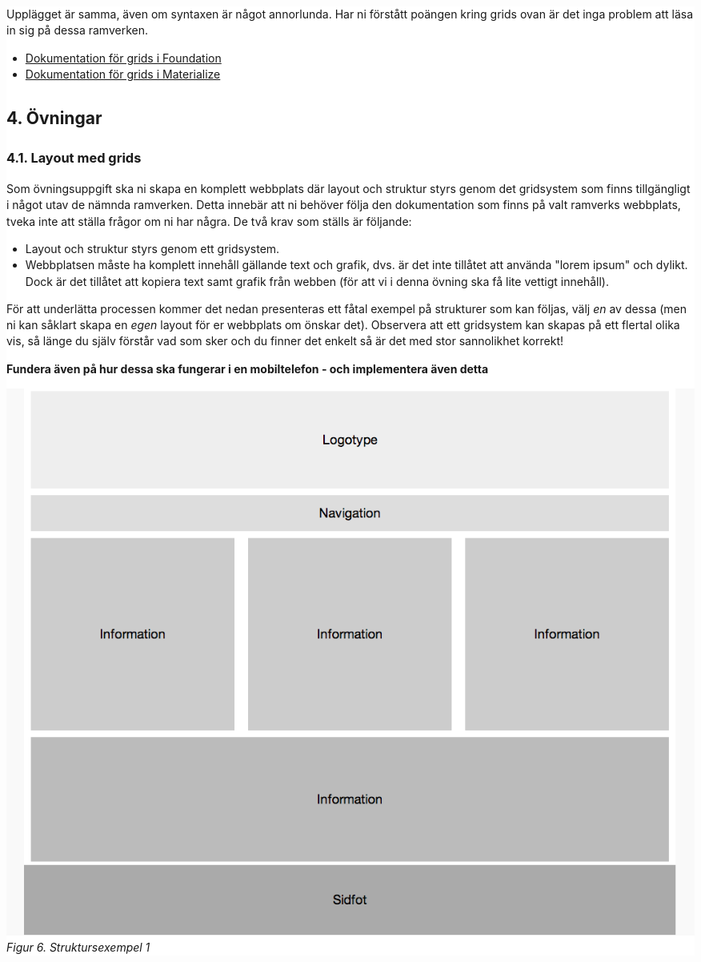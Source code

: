 Upplägget är samma, även om syntaxen är något annorlunda. Har ni förstått poängen kring grids ovan är det inga problem att läsa in sig på dessa ramverken.

- [Dokumentation för grids i Foundation](http://foundation.zurb.com/sites/docs/grid.html)
- [Dokumentation för grids i Materialize](http://materializecss.com/grid.html)

## 4. Övningar

### 4.1. Layout med grids

Som övningsuppgift ska ni skapa en komplett webbplats där layout och struktur styrs genom det gridsystem som finns tillgängligt i något utav de nämnda ramverken. Detta innebär att ni behöver följa den dokumentation som finns på valt ramverks webbplats, tveka inte att ställa frågor om ni har några. De två krav som ställs är följande:

* Layout och struktur styrs genom ett gridsystem.
* Webbplatsen måste ha komplett innehåll gällande text och grafik, dvs. är det inte tillåtet att använda "lorem ipsum" och dylikt. Dock är det tillåtet att kopiera text samt grafik från webben (för att vi i denna övning ska få lite vettigt innehåll).

För att underlätta processen kommer det nedan presenteras ett fåtal exempel på strukturer som kan följas, välj *en* av dessa (men ni kan såklart skapa en *egen* layout för er webbplats om önskar det). Observera att ett gridsystem kan skapas på ett flertal olika vis, så länge du själv förstår vad som sker och du finner det enkelt så är det med stor sannolikhet korrekt!

**Fundera även på hur dessa ska fungerar i en mobiltelefon - och implementera även detta**

![Övningsuppgift exempel 1](6/position_ovning_exempel_1.png) _Figur 6. Struktursexempel 1_

